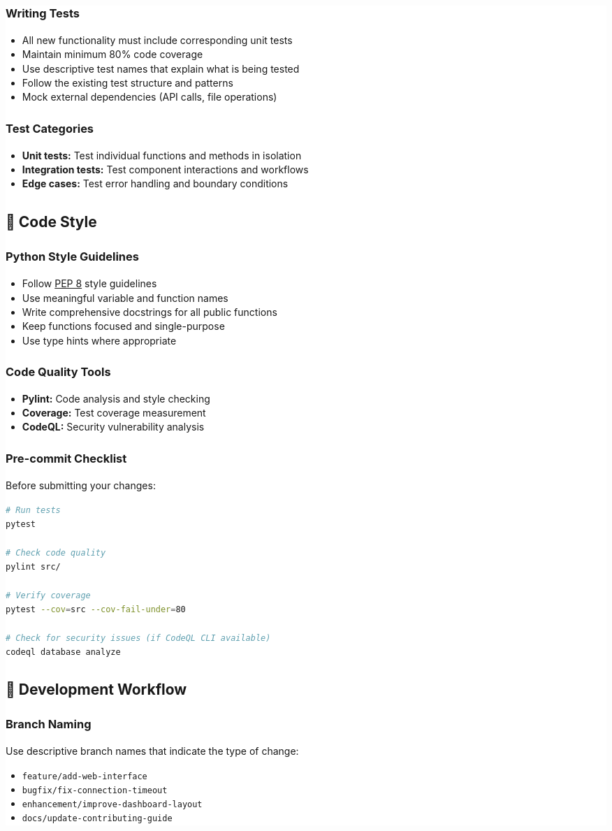 ### Writing Tests
- All new functionality must include corresponding unit tests
- Maintain minimum 80% code coverage
- Use descriptive test names that explain what is being tested
- Follow the existing test structure and patterns
- Mock external dependencies (API calls, file operations)

### Test Categories
- **Unit tests:** Test individual functions and methods in isolation
- **Integration tests:** Test component interactions and workflows
- **Edge cases:** Test error handling and boundary conditions

## 📝 Code Style

### Python Style Guidelines
- Follow [PEP 8](https://pep8.org/) style guidelines
- Use meaningful variable and function names
- Write comprehensive docstrings for all public functions
- Keep functions focused and single-purpose
- Use type hints where appropriate

### Code Quality Tools
- **Pylint:** Code analysis and style checking
- **Coverage:** Test coverage measurement
- **CodeQL:** Security vulnerability analysis

### Pre-commit Checklist
Before submitting your changes:
```bash
# Run tests
pytest

# Check code quality
pylint src/

# Verify coverage
pytest --cov=src --cov-fail-under=80

# Check for security issues (if CodeQL CLI available)
codeql database analyze
```

## 🔧 Development Workflow

### Branch Naming
Use descriptive branch names that indicate the type of change:
- `feature/add-web-interface`
- `bugfix/fix-connection-timeout`
- `enhancement/improve-dashboard-layout`
- `docs/update-contributing-guide`

